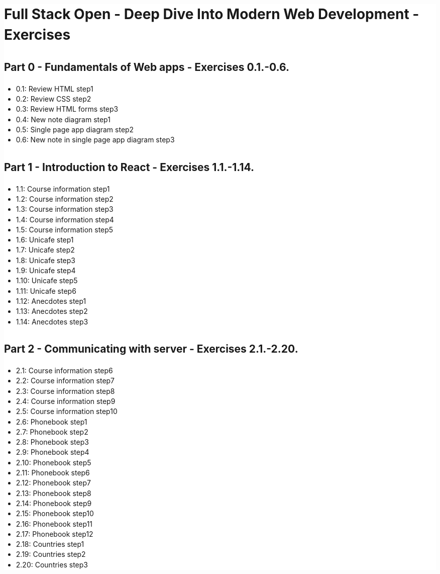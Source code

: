 # Full Stack Open - Deep Dive Into Modern Web Development - Exercises


## Part 0 - Fundamentals of Web apps - Exercises 0.1.-0.6.

  *  0.1: Review HTML step1
  *  0.2: Review CSS step2
  *  0.3: Review HTML forms step3
  *  0.4: New note diagram step1
  *  0.5: Single page app diagram step2
  *  0.6: New note in single page app diagram step3


## Part 1 - Introduction to React - Exercises 1.1.-1.14.

  *  1.1: Course information step1
  *  1.2: Course information step2
  *  1.3: Course information step3
  *  1.4: Course information step4
  *  1.5: Course information step5
  *  1.6: Unicafe step1
  *  1.7: Unicafe step2
  *  1.8: Unicafe step3
  *  1.9: Unicafe step4
  *  1.10: Unicafe step5
  *  1.11: Unicafe step6
  *  1.12: Anecdotes step1
  *  1.13: Anecdotes step2
  *  1.14: Anecdotes step3


## Part 2 - Communicating with server - Exercises 2.1.-2.20.

  *  2.1: Course information step6
  *  2.2: Course information step7
  *  2.3: Course information step8
  *  2.4: Course information step9
  *  2.5: Course information step10
  *  2.6: Phonebook step1
  *  2.7: Phonebook step2
  *  2.8: Phonebook step3
  *  2.9: Phonebook step4
  *  2.10: Phonebook step5
  *  2.11: Phonebook step6
  *  2.12: Phonebook step7
  *  2.13: Phonebook step8
  *  2.14: Phonebook step9
  *  2.15: Phonebook step10
  *  2.16: Phonebook step11
  *  2.17: Phonebook step12
  *  2.18: Countries step1
  *  2.19: Countries step2
  *  2.20: Countries step3
